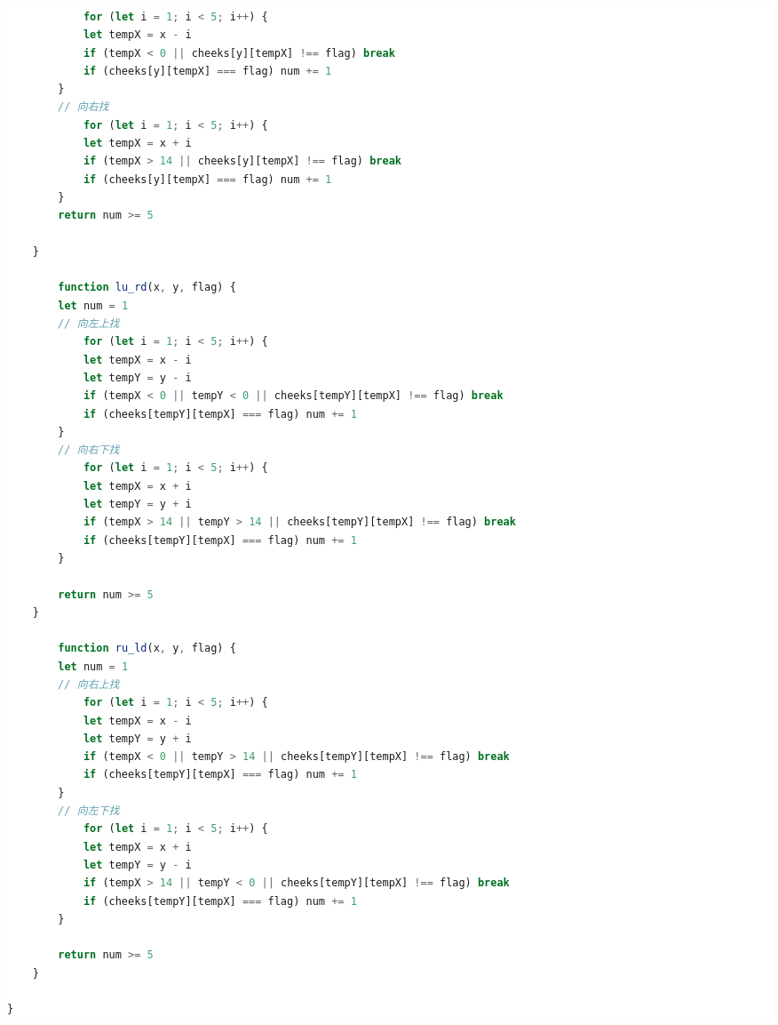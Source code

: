 ```js
            for (let i = 1; i < 5; i++) {
            let tempX = x - i
            if (tempX < 0 || cheeks[y][tempX] !== flag) break
            if (cheeks[y][tempX] === flag) num += 1
        }
        // 向右找
            for (let i = 1; i < 5; i++) {
            let tempX = x + i
            if (tempX > 14 || cheeks[y][tempX] !== flag) break
            if (cheeks[y][tempX] === flag) num += 1
        }
        return num >= 5
        
    }
    
        function lu_rd(x, y, flag) {
        let num = 1
        // 向左上找
            for (let i = 1; i < 5; i++) {
            let tempX = x - i
            let tempY = y - i
            if (tempX < 0 || tempY < 0 || cheeks[tempY][tempX] !== flag) break
            if (cheeks[tempY][tempX] === flag) num += 1
        }
        // 向右下找
            for (let i = 1; i < 5; i++) {
            let tempX = x + i
            let tempY = y + i
            if (tempX > 14 || tempY > 14 || cheeks[tempY][tempX] !== flag) break
            if (cheeks[tempY][tempX] === flag) num += 1
        }
        
        return num >= 5
    }
    
        function ru_ld(x, y, flag) {
        let num = 1
        // 向右上找
            for (let i = 1; i < 5; i++) {
            let tempX = x - i
            let tempY = y + i
            if (tempX < 0 || tempY > 14 || cheeks[tempY][tempX] !== flag) break
            if (cheeks[tempY][tempX] === flag) num += 1
        }
        // 向左下找
            for (let i = 1; i < 5; i++) {
            let tempX = x + i
            let tempY = y - i
            if (tempX > 14 || tempY < 0 || cheeks[tempY][tempX] !== flag) break
            if (cheeks[tempY][tempX] === flag) num += 1
        }
        
        return num >= 5
    }
    
}

```
